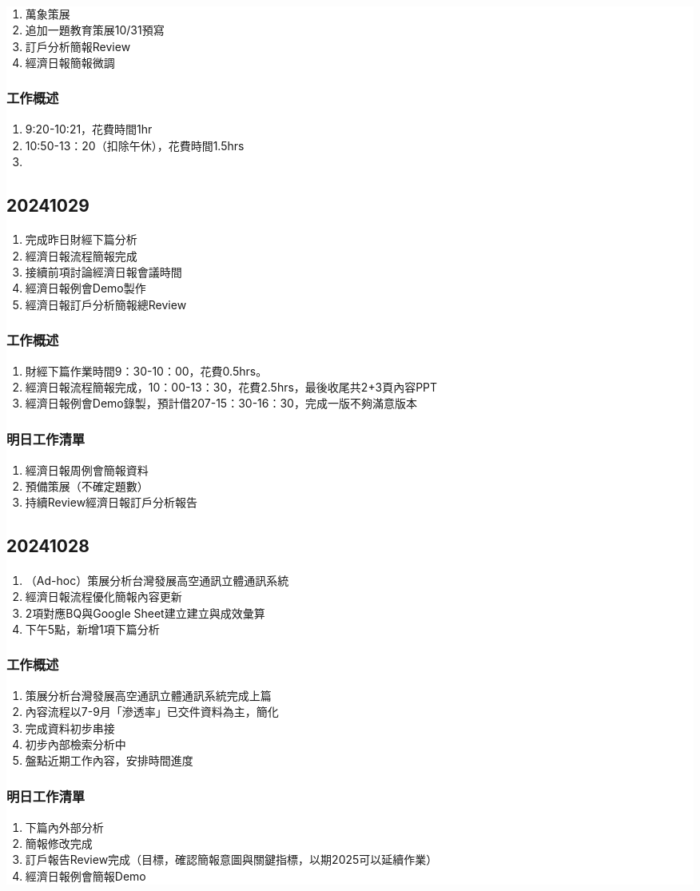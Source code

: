 1. 萬象策展
2. 追加一題教育策展10/31預寫
3. 訂戶分析簡報Review 
4. 經濟日報簡報微調

### 工作概述

1. 9:20-10:21，花費時間1hr
2. 10:50-13：20（扣除午休），花費時間1.5hrs
3. 

## 20241029

1. 完成昨日財經下篇分析
2. 經濟日報流程簡報完成
3. 接續前項討論經濟日報會議時間
4. 經濟日報例會Demo製作
5. 經濟日報訂戶分析簡報總Review

### 工作概述

1. 財經下篇作業時間9：30-10：00，花費0.5hrs。
2. 經濟日報流程簡報完成，10：00-13：30，花費2.5hrs，最後收尾共2+3頁內容PPT
3. 經濟日報例會Demo錄製，預計借207-15：30-16：30，完成一版不夠滿意版本

### 明日工作清單

1. 經濟日報周例會簡報資料
2. 預備策展（不確定題數）
3. 持續Review經濟日報訂戶分析報告

## 20241028

1. （Ad-hoc）策展分析台灣發展高空通訊立體通訊系統
2. 經濟日報流程優化簡報內容更新
3. 2項對應BQ與Google Sheet建立建立與成效彙算
4. 下午5點，新增1項下篇分析

### 工作概述

1. 策展分析台灣發展高空通訊立體通訊系統完成上篇
2. 內容流程以7-9月「滲透率」已交件資料為主，簡化
3. 完成資料初步串接
4. 初步內部檢索分析中
5. 盤點近期工作內容，安排時間進度

### 明日工作清單

1. 下篇內外部分析
2. 簡報修改完成
3. 訂戶報告Review完成（目標，確認簡報意圖與關鍵指標，以期2025可以延續作業）
4. 經濟日報例會簡報Demo
